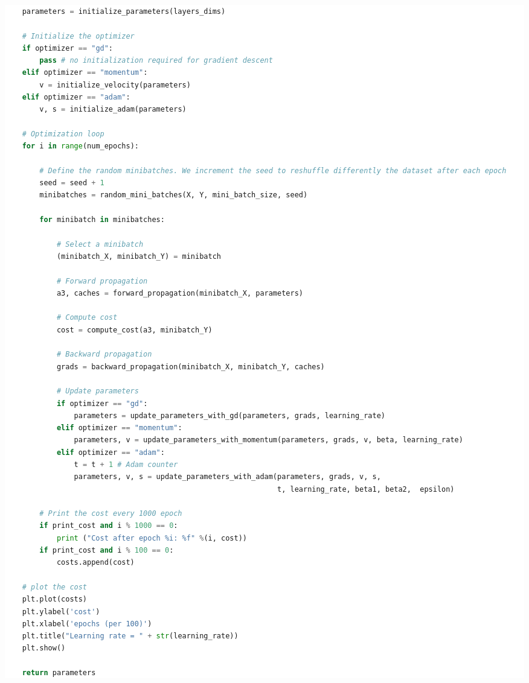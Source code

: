 ```python
    parameters = initialize_parameters(layers_dims)

    # Initialize the optimizer
    if optimizer == "gd":
        pass # no initialization required for gradient descent
    elif optimizer == "momentum":
        v = initialize_velocity(parameters)
    elif optimizer == "adam":
        v, s = initialize_adam(parameters)

    # Optimization loop
    for i in range(num_epochs):

        # Define the random minibatches. We increment the seed to reshuffle differently the dataset after each epoch
        seed = seed + 1
        minibatches = random_mini_batches(X, Y, mini_batch_size, seed)

        for minibatch in minibatches:

            # Select a minibatch
            (minibatch_X, minibatch_Y) = minibatch

            # Forward propagation
            a3, caches = forward_propagation(minibatch_X, parameters)

            # Compute cost
            cost = compute_cost(a3, minibatch_Y)

            # Backward propagation
            grads = backward_propagation(minibatch_X, minibatch_Y, caches)

            # Update parameters
            if optimizer == "gd":
                parameters = update_parameters_with_gd(parameters, grads, learning_rate)
            elif optimizer == "momentum":
                parameters, v = update_parameters_with_momentum(parameters, grads, v, beta, learning_rate)
            elif optimizer == "adam":
                t = t + 1 # Adam counter
                parameters, v, s = update_parameters_with_adam(parameters, grads, v, s,
                                                               t, learning_rate, beta1, beta2,  epsilon)

        # Print the cost every 1000 epoch
        if print_cost and i % 1000 == 0:
            print ("Cost after epoch %i: %f" %(i, cost))
        if print_cost and i % 100 == 0:
            costs.append(cost)

    # plot the cost
    plt.plot(costs)
    plt.ylabel('cost')
    plt.xlabel('epochs (per 100)')
    plt.title("Learning rate = " + str(learning_rate))
    plt.show()

    return parameters
```
